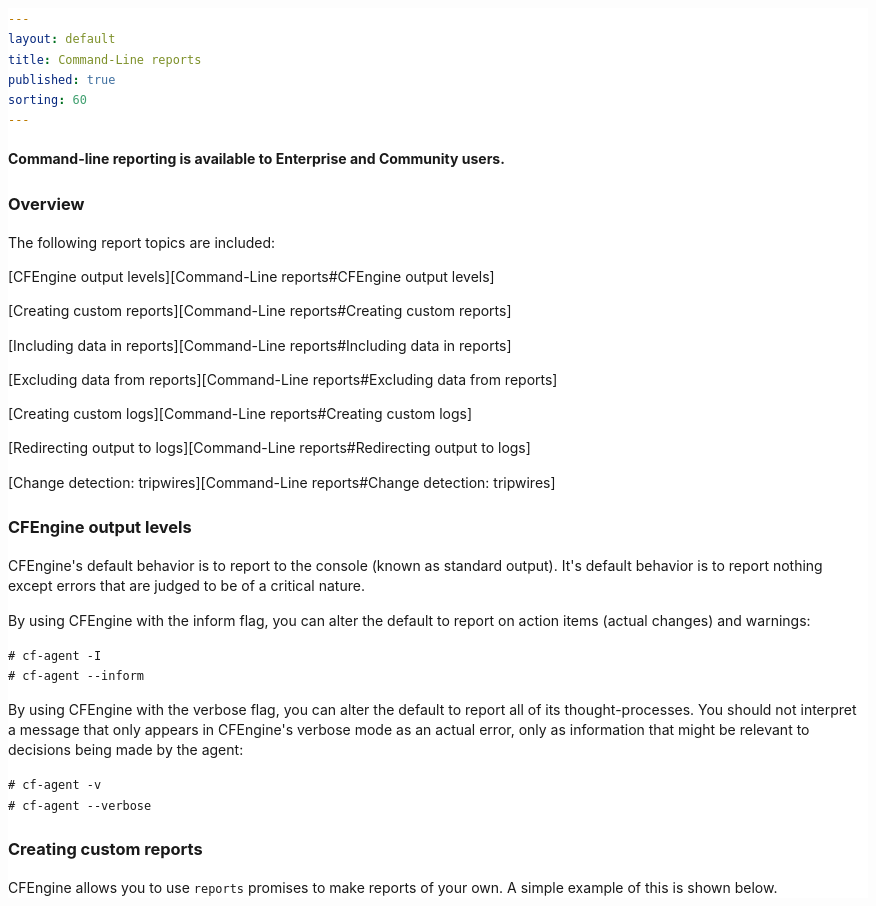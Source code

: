 ```yaml
---
layout: default
title: Command-Line reports
published: true
sorting: 60
---
```


#### Command-line reporting is available to Enterprise and Community users.

### Overview

The following report topics are included:

[CFEngine output levels][Command-Line reports#CFEngine output levels]

[Creating custom reports][Command-Line reports#Creating custom reports]

[Including data in reports][Command-Line reports#Including data in reports]

[Excluding data from reports][Command-Line reports#Excluding data from reports]

[Creating custom logs][Command-Line reports#Creating custom logs]

[Redirecting output to logs][Command-Line reports#Redirecting output to logs]

[Change detection: tripwires][Command-Line reports#Change detection: tripwires]


### CFEngine output levels

CFEngine's default behavior is to report to the console (known as standard output). It's
default behavior is to report nothing except errors that are judged to be of a critical
nature.

By using CFEngine with the inform flag, you can alter the default to report on action
items (actual changes) and warnings:

```
# cf-agent -I
# cf-agent --inform
```

By using CFEngine with the verbose flag, you can alter the default to report all of its
thought-processes. You should not interpret a message that only appears in CFEngine's
verbose mode as an actual error, only as information that might be relevant to decisions
being made by the agent:

```
# cf-agent -v
# cf-agent --verbose
```

### Creating custom reports

CFEngine allows you to use `reports` promises to make reports of your own. A simple
example of this is shown below.
